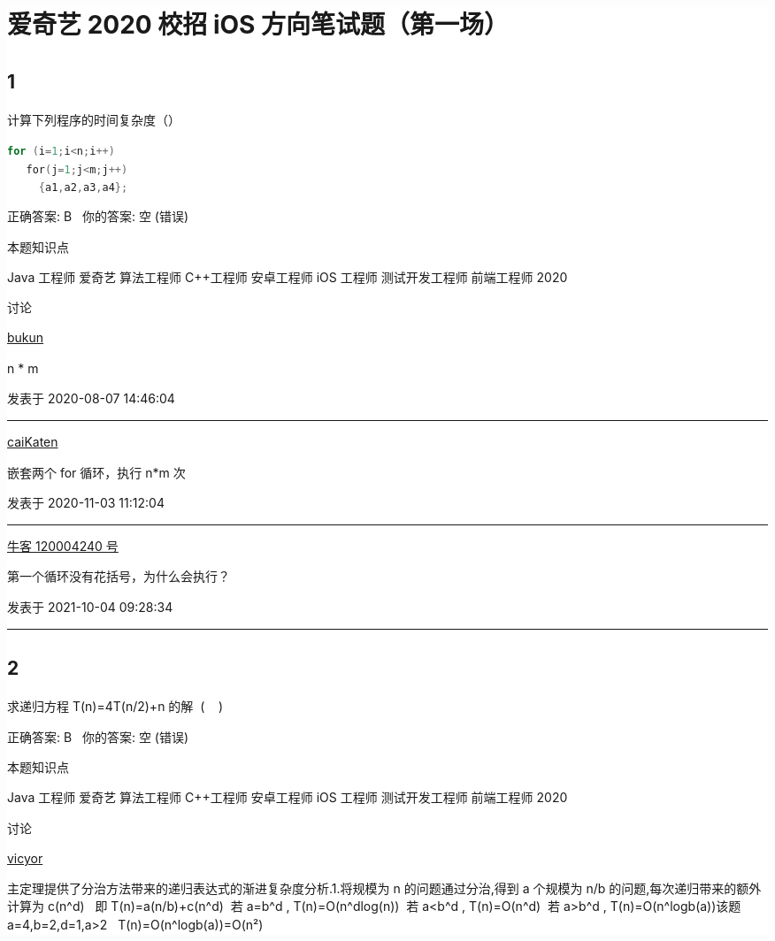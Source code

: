 # 爱奇艺 2020 校招 iOS 方向笔试题（第一场）

## 1

计算下列程序的时间复杂度（）

```cpp
for (i=1;i<n;i++)
   for(j=1;j<m;j++)
     {a1,a2,a3,a4};
```

正确答案: B   你的答案: 空 (错误)

本题知识点

Java 工程师 爱奇艺 算法工程师 C++工程师 安卓工程师 iOS 工程师 测试开发工程师 前端工程师 2020

讨论

[bukun](https://www.nowcoder.com/profile/514169517)

n * m

发表于 2020-08-07 14:46:04

* * *

[caiKaten](https://www.nowcoder.com/profile/8094368)

嵌套两个 for 循环，执行 n*m 次

发表于 2020-11-03 11:12:04

* * *

[牛客 120004240 号](https://www.nowcoder.com/profile/120004240)

第一个循环没有花括号，为什么会执行？

发表于 2021-10-04 09:28:34

* * *

## 2

求递归方程 T(n)=4T(n/2)+n 的解  (    )

正确答案: B   你的答案: 空 (错误)

本题知识点

Java 工程师 爱奇艺 算法工程师 C++工程师 安卓工程师 iOS 工程师 测试开发工程师 前端工程师 2020

讨论

[vicyor](https://www.nowcoder.com/profile/2210832)

主定理提供了分治方法带来的递归表达式的渐进复杂度分析.1.将规模为 n 的问题通过分治,得到 a 个规模为 n/b 的问题,每次递归带来的额外计算为 c(n^d)   即 T(n)=a(n/b)+c(n^d)  若 a=b^d , T(n)=O(n^dlog(n))  若 a<b^d , T(n)=O(n^d)  若 a>b^d , T(n)=O(n^logb(a))该题 a=4,b=2,d=1,a>2   T(n)=O(n^logb(a))=O(n²)
